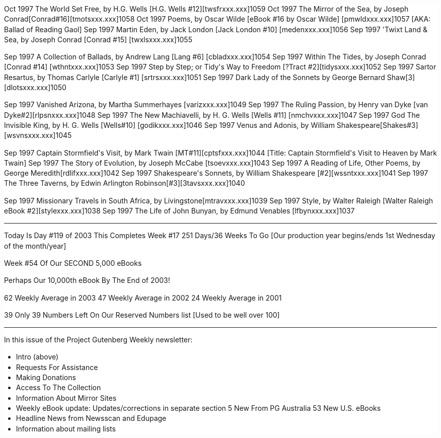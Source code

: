 Oct 1997 The World Set Free, by H.G. Wells [H.G. Wells #12][twsfrxxx.xxx]1059
Oct 1997 The Mirror of the Sea, by Joseph Conrad[Conrad#16][tmotsxxx.xxx]1058
Oct 1997 Poems, by Oscar Wilde [eBook #16 by Oscar Wilde]  [pmwldxxx.xxx]1057
[AKA:  Ballad of Reading Gaol]
Sep 1997 Martin Eden, by Jack London   [Jack London #10]   [medenxxx.xxx]1056
Sep 1997 'Twixt Land & Sea, by Joseph Conrad  [Conrad #15] [twxlsxxx.xxx]1055

Sep 1997 A Collection of Ballads, by Andrew Lang [Lang #6] [cbladxxx.xxx]1054
Sep 1997 Within The Tides, by Joseph Conrad  [Conrad #14]  [wthntxxx.xxx]1053
Sep 1997 Step by Step; or Tidy's Way to Freedom [?Tract #2][tidysxxx.xxx]1052
Sep 1997 Sartor Resartus, by Thomas Carlyle  [Carlyle #1]  [srtrsxxx.xxx]1051
Sep 1997 Dark Lady of the Sonnets by George Bernard Shaw[3][dlotsxxx.xxx]1050

Sep 1997 Vanished Arizona, by Martha Summerhayes           [varizxxx.xxx]1049
Sep 1997 The Ruling Passion, by Henry van Dyke [van Dyke#2][rlpsnxxx.xxx]1048
Sep 1997 The New Machiavelli, by H. G. Wells  [Wells #11]  [nmchvxxx.xxx]1047
Sep 1997 God The Invisible King, by H. G. Wells [Wells#10] [godikxxx.xxx]1046
Sep 1997 Venus and Adonis, by William Shakespeare[Shakes#3][wsvnsxxx.xxx]1045

Sep 1997 Captain Stormfield's Visit, by Mark Twain  [MT#11][cptsfxxx.xxx]1044
[Title:  Captain Stormfield's Visit to Heaven by Mark Twain]
Sep 1997 The Story of Evolution, by Joseph McCabe          [tsoevxxx.xxx]1043
Sep 1997 A Reading of Life, Other Poems, by George Meredith[rdlifxxx.xxx]1042
Sep 1997 Shakespeare's Sonnets, by William Shakespeare [#2][wssntxxx.xxx]1041
Sep 1997 The Three Taverns, by Edwin Arlington Robinson[#3][3tavsxxx.xxx]1040

Sep 1997 Missionary Travels in South Africa, by Livingstone[mtravxxx.xxx]1039
Sep 1997 Style, by Walter Raleigh [Walter Raleigh eBook #2][stylexxx.xxx]1038
Sep 1997 The Life of John Bunyan, by Edmund Venables       [lfbynxxx.xxx]1037

***

Today Is Day #119 of 2003
This Completes Week #17
251 Days/36 Weeks To Go
[Our production year begins/ends
1st Wednesday of the month/year]

Week #54 Of Our SECOND 5,000 eBooks

Perhaps Our 10,000th eBook By The End of 2003!

   62   Weekly Average in 2003
   47   Weekly Average in 2002
   24   Weekly Average in 2001

   39   Only 39 Numbers Left On Our Reserved Numbers list
         [Used to be well over 100]

***

In this issue of the Project Gutenberg Weekly newsletter:
- Intro (above)
- Requests For Assistance
- Making Donations
- Access To The Collection
- Information About Mirror Sites
- Weekly eBook update:
   Updates/corrections in separate section
     5 New From PG Australia
    53 New U.S. eBooks
- Headline News from Newsscan and Edupage
- Information about mailing lists
